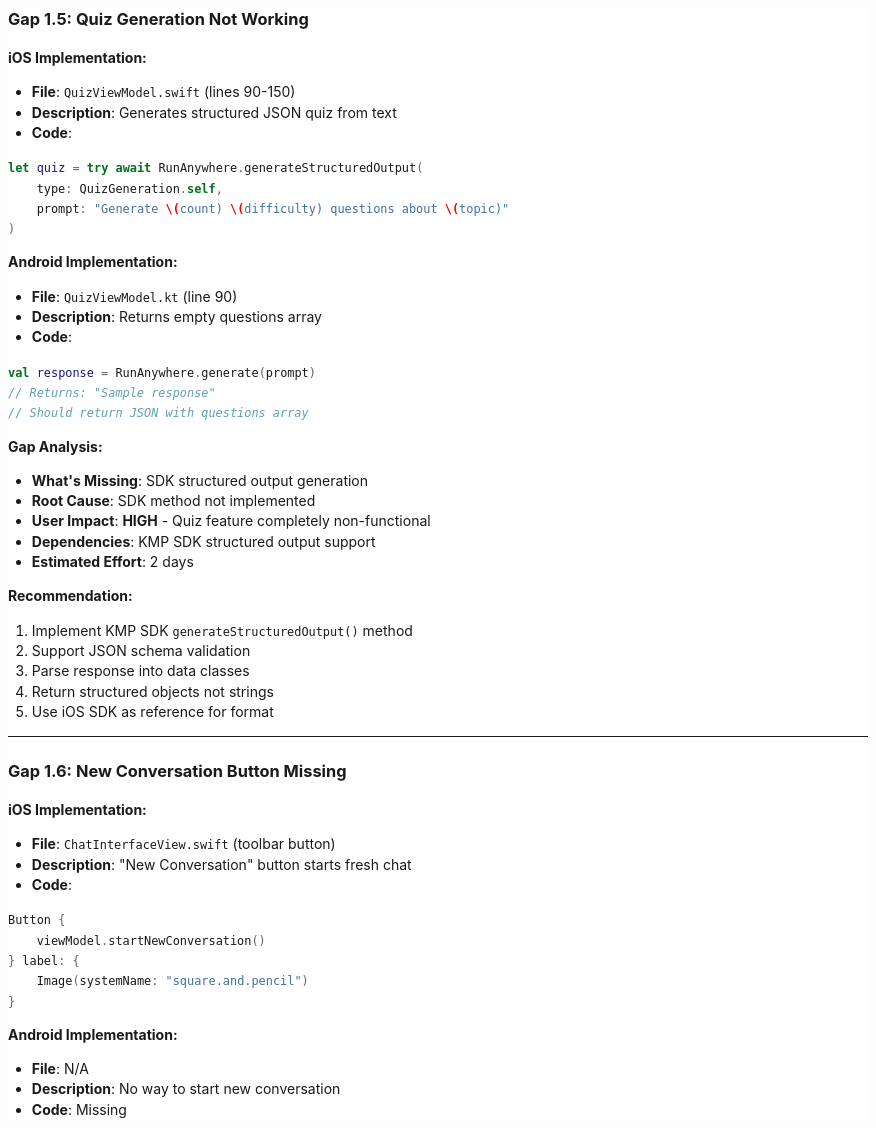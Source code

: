 
### Gap 1.5: Quiz Generation Not Working

**iOS Implementation:**
- **File**: `QuizViewModel.swift` (lines 90-150)
- **Description**: Generates structured JSON quiz from text
- **Code**:
```swift
let quiz = try await RunAnywhere.generateStructuredOutput(
    type: QuizGeneration.self,
    prompt: "Generate \(count) \(difficulty) questions about \(topic)"
)
```

**Android Implementation:**
- **File**: `QuizViewModel.kt` (line 90)
- **Description**: Returns empty questions array
- **Code**:
```kotlin
val response = RunAnywhere.generate(prompt)
// Returns: "Sample response"
// Should return JSON with questions array
```

**Gap Analysis:**
- **What's Missing**: SDK structured output generation
- **Root Cause**: SDK method not implemented
- **User Impact**: **HIGH** - Quiz feature completely non-functional
- **Dependencies**: KMP SDK structured output support
- **Estimated Effort**: 2 days

**Recommendation:**
1. Implement KMP SDK `generateStructuredOutput()` method
2. Support JSON schema validation
3. Parse response into data classes
4. Return structured objects not strings
5. Use iOS SDK as reference for format

---

### Gap 1.6: New Conversation Button Missing

**iOS Implementation:**
- **File**: `ChatInterfaceView.swift` (toolbar button)
- **Description**: "New Conversation" button starts fresh chat
- **Code**:
```swift
Button {
    viewModel.startNewConversation()
} label: {
    Image(systemName: "square.and.pencil")
}
```

**Android Implementation:**
- **File**: N/A
- **Description**: No way to start new conversation
- **Code**: Missing
